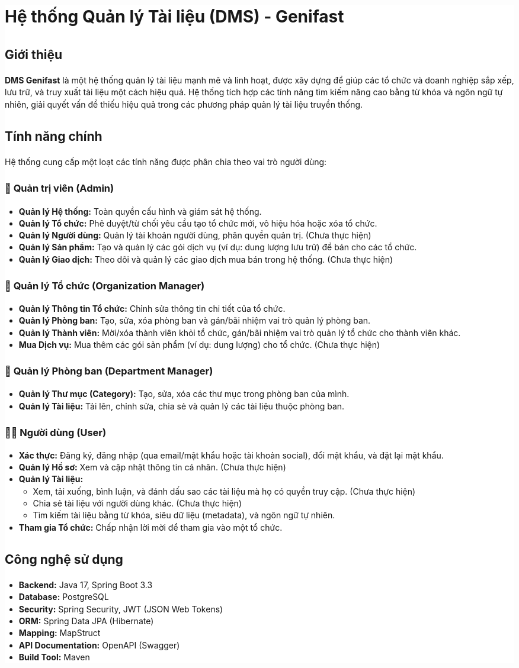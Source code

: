 # Hệ thống Quản lý Tài liệu (DMS) - Genifast

## Giới thiệu

**DMS Genifast** là một hệ thống quản lý tài liệu mạnh mẽ và linh hoạt, được xây dựng để giúp các tổ chức và doanh nghiệp sắp xếp, lưu trữ, và truy xuất tài liệu một cách hiệu quả. Hệ thống tích hợp các tính năng tìm kiếm nâng cao bằng từ khóa và ngôn ngữ tự nhiên, giải quyết vấn đề thiếu hiệu quả trong các phương pháp quản lý tài liệu truyền thống.

## Tính năng chính

Hệ thống cung cấp một loạt các tính năng được phân chia theo vai trò người dùng:

### 👤 **Quản trị viên (Admin)**

  * **Quản lý Hệ thống:** Toàn quyền cấu hình và giám sát hệ thống.
  * **Quản lý Tổ chức:** Phê duyệt/từ chối yêu cầu tạo tổ chức mới, vô hiệu hóa hoặc xóa tổ chức.
  * **Quản lý Người dùng:** Quản lý tài khoản người dùng, phân quyền quản trị. (Chưa thực hiện)
  * **Quản lý Sản phẩm:** Tạo và quản lý các gói dịch vụ (ví dụ: dung lượng lưu trữ) để bán cho các tổ chức.
  * **Quản lý Giao dịch:** Theo dõi và quản lý các giao dịch mua bán trong hệ thống. (Chưa thực hiện)

### 🏢 **Quản lý Tổ chức (Organization Manager)**

  * **Quản lý Thông tin Tổ chức:** Chỉnh sửa thông tin chi tiết của tổ chức.
  * **Quản lý Phòng ban:** Tạo, sửa, xóa phòng ban và gán/bãi nhiệm vai trò quản lý phòng ban.
  * **Quản lý Thành viên:** Mời/xóa thành viên khỏi tổ chức, gán/bãi nhiệm vai trò quản lý tổ chức cho thành viên khác.
  * **Mua Dịch vụ:** Mua thêm các gói sản phẩm (ví dụ: dung lượng) cho tổ chức. (Chưa thực hiện)

### 👥 **Quản lý Phòng ban (Department Manager)**

  * **Quản lý Thư mục (Category):** Tạo, sửa, xóa các thư mục trong phòng ban của mình.
  * **Quản lý Tài liệu:** Tải lên, chỉnh sửa, chia sẻ và quản lý các tài liệu thuộc phòng ban.

### 🧑‍💻 **Người dùng (User)**

  * **Xác thực:** Đăng ký, đăng nhập (qua email/mật khẩu hoặc tài khoản social), đổi mật khẩu, và đặt lại mật khẩu.
  * **Quản lý Hồ sơ:** Xem và cập nhật thông tin cá nhân. (Chưa thực hiện)
  * **Quản lý Tài liệu:**
      * Xem, tải xuống, bình luận, và đánh dấu sao các tài liệu mà họ có quyền truy cập. (Chưa thực hiện)
      * Chia sẻ tài liệu với người dùng khác. (Chưa thực hiện)
      * Tìm kiếm tài liệu bằng từ khóa, siêu dữ liệu (metadata), và ngôn ngữ tự nhiên.
  * **Tham gia Tổ chức:** Chấp nhận lời mời để tham gia vào một tổ chức.

## Công nghệ sử dụng

  * **Backend:** Java 17, Spring Boot 3.3
  * **Database:** PostgreSQL
  * **Security:** Spring Security, JWT (JSON Web Tokens)
  * **ORM:** Spring Data JPA (Hibernate)
  * **Mapping:** MapStruct
  * **API Documentation:** OpenAPI (Swagger)
  * **Build Tool:** Maven
